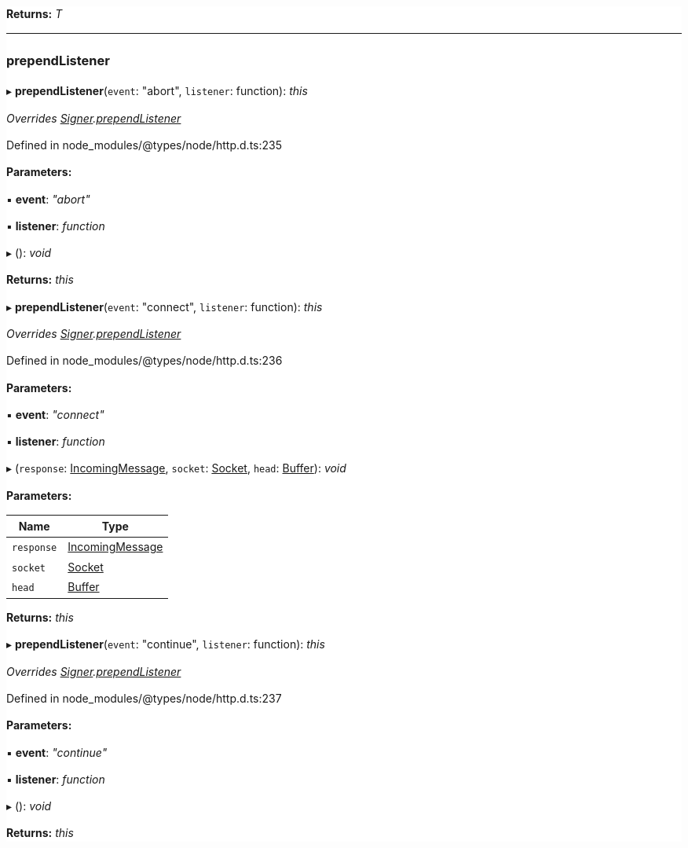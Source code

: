 **Returns:** *T*

___

###  prependListener

▸ **prependListener**(`event`: "abort", `listener`: function): *this*

*Overrides [Signer](_crypto_.signer.md).[prependListener](_crypto_.signer.md#prependlistener)*

Defined in node_modules/@types/node/http.d.ts:235

**Parameters:**

▪ **event**: *"abort"*

▪ **listener**: *function*

▸ (): *void*

**Returns:** *this*

▸ **prependListener**(`event`: "connect", `listener`: function): *this*

*Overrides [Signer](_crypto_.signer.md).[prependListener](_crypto_.signer.md#prependlistener)*

Defined in node_modules/@types/node/http.d.ts:236

**Parameters:**

▪ **event**: *"connect"*

▪ **listener**: *function*

▸ (`response`: [IncomingMessage](_http_.incomingmessage.md), `socket`: [Socket](_net_.socket.md), `head`: [Buffer](buffer.md)): *void*

**Parameters:**

Name | Type |
------ | ------ |
`response` | [IncomingMessage](_http_.incomingmessage.md) |
`socket` | [Socket](_net_.socket.md) |
`head` | [Buffer](buffer.md) |

**Returns:** *this*

▸ **prependListener**(`event`: "continue", `listener`: function): *this*

*Overrides [Signer](_crypto_.signer.md).[prependListener](_crypto_.signer.md#prependlistener)*

Defined in node_modules/@types/node/http.d.ts:237

**Parameters:**

▪ **event**: *"continue"*

▪ **listener**: *function*

▸ (): *void*

**Returns:** *this*
